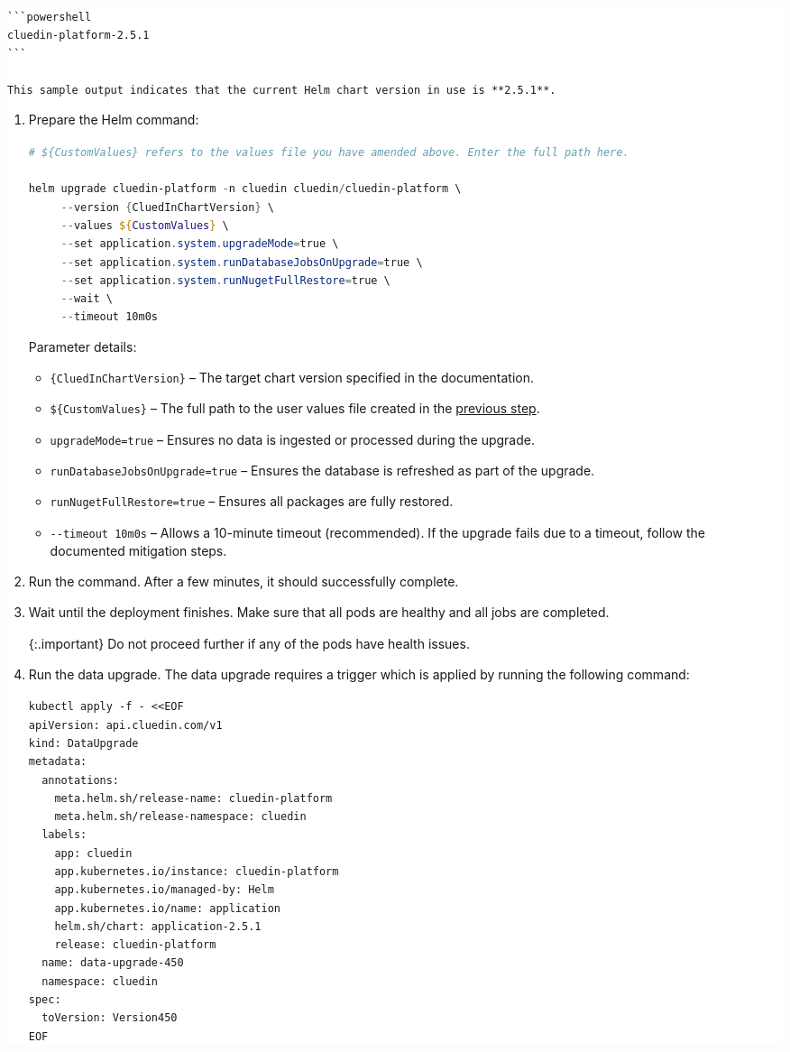     ```powershell
    cluedin-platform-2.5.1 
    ```

    This sample output indicates that the current Helm chart version in use is **2.5.1**. 

1. Prepare the Helm command:
    ```powershell
    # ${CustomValues} refers to the values file you have amended above. Enter the full path here. 
    
    helm upgrade cluedin-platform -n cluedin cluedin/cluedin-platform \
         --version {CluedInChartVersion} \ 
         --values ${CustomValues} \ 
         --set application.system.upgradeMode=true \
         --set application.system.runDatabaseJobsOnUpgrade=true \
         --set application.system.runNugetFullRestore=true \
         --wait \
         --timeout 10m0s
    ```

    Parameter details:

    - `{CluedInChartVersion}` – The target chart version specified in the documentation.

    - `${CustomValues}` – The full path to the user values file created in the [previous step](#prepare-new-helm-user-values ).

    - `upgradeMode=true` – Ensures no data is ingested or processed during the upgrade.

    - `runDatabaseJobsOnUpgrade=true` – Ensures the database is refreshed as part of the upgrade.

    - `runNugetFullRestore=true` – Ensures all packages are fully restored. 

    - `--timeout 10m0s` – Allows a 10-minute timeout (recommended). If the upgrade fails due to a timeout, follow the documented mitigation steps. 

1. Run the command. After a few minutes, it should successfully complete.

1. Wait until the deployment finishes. Make sure that all pods are healthy and all jobs are completed.

    {:.important}
    Do not proceed further if any of the pods have health issues. 

1. Run the data upgrade. The data upgrade requires a trigger which is applied by running the following command:

    ```
    kubectl apply -f - <<EOF
    apiVersion: api.cluedin.com/v1
    kind: DataUpgrade
    metadata:
      annotations:
        meta.helm.sh/release-name: cluedin-platform
        meta.helm.sh/release-namespace: cluedin
      labels:
        app: cluedin
        app.kubernetes.io/instance: cluedin-platform
        app.kubernetes.io/managed-by: Helm
        app.kubernetes.io/name: application
        helm.sh/chart: application-2.5.1
        release: cluedin-platform
      name: data-upgrade-450
      namespace: cluedin
    spec:
      toVersion: Version450
    EOF
    ```